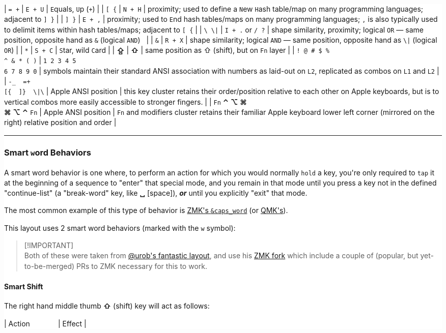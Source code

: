 | `= +`                                                                                                                 | `E + U`                                                                                                                                 | `E`quals, `U`p (`+`)                                                                                                                                                                                           |
| `[ {`                                                                                                                 | `N + H`                                                                                                                                 | proximity; used to define a `N`ew `H`ash table/map on many programming languages; adjacent to `] }`                                                                                                            |
| `] }`                                                                                                                 | `E + ,`                                                                                                                                 | proximity; used to `E`nd hash tables/maps on many programming languages; `,` is also typically used to delimit items within hash tables/maps; adjacent to `[ {`                                                |
| `\ \|`                                                                                                                | `I + .` or `/ ?`                                                                                                                        | shape similarity, proximity; logical `OR` — same position, opposite hand as `&` (logical `AND`)                                                                                                                |
| `&`                                                                                                                   | `R + X`                                                                                                                                 | shape similarity; logical `AND` — same position, opposite hand as `\|` (logical `OR`)                                                                                                                          |
| `*`                                                                                                                   | `S + C`                                                                                                                                 | `S`tar, wild `C`ard                                                                                                                                                                                            |
| **⇪**                                                                                                                 | **⇧**                                                                                                                                   | same position as ⇧ (shift), but on `Fn` layer                                                                                                                                                                  |
| `! @ # $ %`<br/>`^ & * ( )`                                                                                           | `1 2 3 4 5`<br/>`6 7 8 9 0`                                                                                                             | symbols maintain their standard ANSI association with numbers as laid-out on `L2`, replicated as combos on `L1` and `L2`                                                                                       |
| `-_  =+`<br/>`[{  ]}  \|\`                                                                                            | Apple ANSI position                                                                                                                     | this key cluster retains their order/position relative to each other on Apple keyboards, but is to vertical combos more easily accessible to stronger fingers.                                                 |
| `Fn`&nbsp;**⌃**&nbsp;**⌥**&nbsp;**⌘**<br/>**⌘**&nbsp;**⌥**&nbsp;**⌃**&nbsp;`Fn`                                       | Apple ANSI position                                                                                                                     | `Fn` and modifiers cluster retains their familiar Apple keyboard lower left corner (mirrored on the right) relative position and order                                                                         |

---

### Smart `w`ord Behaviors

A smart word behavior is one where, to perform an action for which you would normally `hold` a key, you're only required to `tap` it at the beginning of a sequence to "enter" that special mode, and you remain in that mode until you press a key not in the defined "continue-list" (a "break-word" key, like **␣** [space]), **_or_** until you explicitly "exit" that mode.

The most common example of this type of behavior is [ZMK's `&caps_word`](https://zmk.dev/docs/behaviors/caps-word) (or [QMK's](https://docs.qmk.fm/#/feature_caps_word)).

This layout uses 2 smart word behaviors (marked with the `w` symbol):

> [!IMPORTANT]\
> Both of these were taken from [@urob's fantastic layout](/urob/zmk-config), and use his [ZMK fork](/urob/zmk) which include a couple of (popular, but yet-to-be-merged) PRs to ZMK necessary for this to work.

#### Smart Shift

The right hand middle thumb **⇧** (shift) key will act as follows:

| Action&nbsp;&nbsp;&nbsp;&nbsp;&nbsp;&nbsp;&nbsp;&nbsp;&nbsp;&nbsp;&nbsp;&nbsp;&nbsp; | Effect                                                                                                                                                                                                                                                             |

[^1]: Currently 42 keys because that's what I use, but honestly sometimes I feels like I have a few keys I don't know what to do with; though I often go back to re-adding them when I try removing them, so :shrug:. May make it work for other boards in the future, but may not be a priority for a while. No promises.
[^2]: Well, "designed" is perhaps too strong a word. I've haphazardly and painfully iterated over dozens of permutations, gradually removing annoyances / disruptions to my flow.